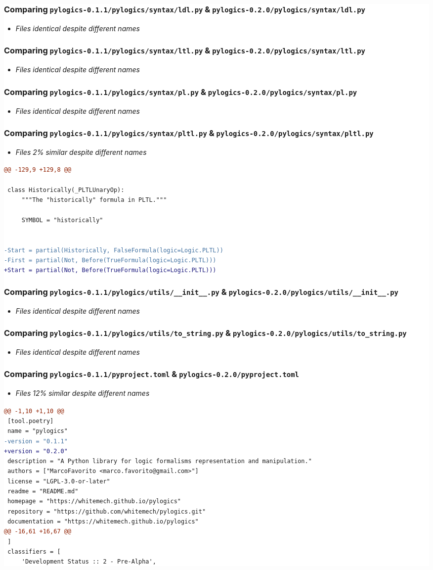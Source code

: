 ### Comparing `pylogics-0.1.1/pylogics/syntax/ldl.py` & `pylogics-0.2.0/pylogics/syntax/ldl.py`

 * *Files identical despite different names*

### Comparing `pylogics-0.1.1/pylogics/syntax/ltl.py` & `pylogics-0.2.0/pylogics/syntax/ltl.py`

 * *Files identical despite different names*

### Comparing `pylogics-0.1.1/pylogics/syntax/pl.py` & `pylogics-0.2.0/pylogics/syntax/pl.py`

 * *Files identical despite different names*

### Comparing `pylogics-0.1.1/pylogics/syntax/pltl.py` & `pylogics-0.2.0/pylogics/syntax/pltl.py`

 * *Files 2% similar despite different names*

```diff
@@ -129,9 +129,8 @@
 
 class Historically(_PLTLUnaryOp):
     """The "historically" formula in PLTL."""
 
     SYMBOL = "historically"
 
 
-Start = partial(Historically, FalseFormula(logic=Logic.PLTL))
-First = partial(Not, Before(TrueFormula(logic=Logic.PLTL)))
+Start = partial(Not, Before(TrueFormula(logic=Logic.PLTL)))
```

### Comparing `pylogics-0.1.1/pylogics/utils/__init__.py` & `pylogics-0.2.0/pylogics/utils/__init__.py`

 * *Files identical despite different names*

### Comparing `pylogics-0.1.1/pylogics/utils/to_string.py` & `pylogics-0.2.0/pylogics/utils/to_string.py`

 * *Files identical despite different names*

### Comparing `pylogics-0.1.1/pyproject.toml` & `pylogics-0.2.0/pyproject.toml`

 * *Files 12% similar despite different names*

```diff
@@ -1,10 +1,10 @@
 [tool.poetry]
 name = "pylogics"
-version = "0.1.1"
+version = "0.2.0"
 description = "A Python library for logic formalisms representation and manipulation."
 authors = ["MarcoFavorito <marco.favorito@gmail.com>"]
 license = "LGPL-3.0-or-later"
 readme = "README.md"
 homepage = "https://whitemech.github.io/pylogics"
 repository = "https://github.com/whitemech/pylogics.git"
 documentation = "https://whitemech.github.io/pylogics"
@@ -16,61 +16,67 @@
 ]
 classifiers = [
     'Development Status :: 2 - Pre-Alpha',
```